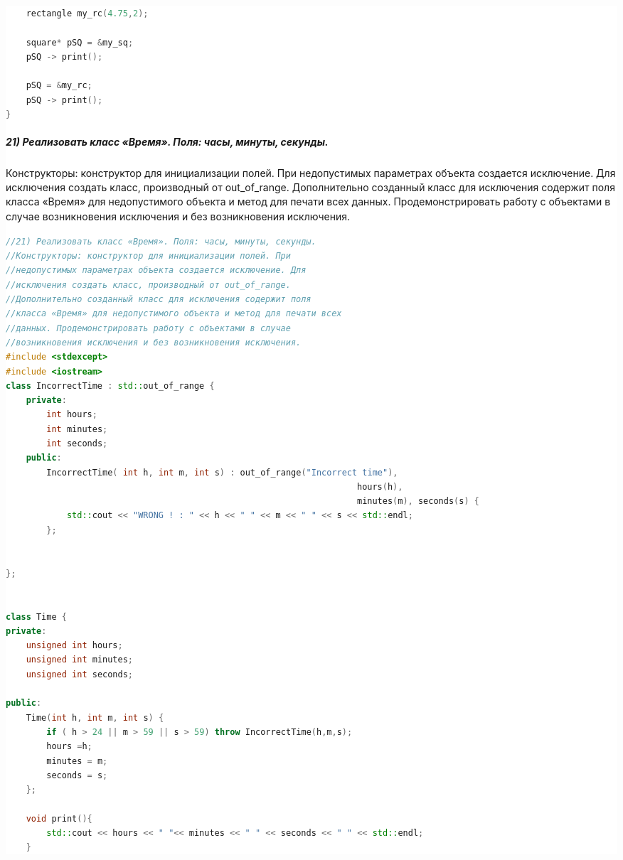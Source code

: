 ```c++
    rectangle my_rc(4.75,2);

    square* pSQ = &my_sq;
    pSQ -> print();
    
    pSQ = &my_rc;
    pSQ -> print();
}
```

##### 21) Реализовать класс «Время». Поля: часы, минуты, секунды.
Конструкторы: конструктор для инициализации полей. При
недопустимых параметрах объекта создается исключение. Для
исключения создать класс, производный от out_of_range.
Дополнительно созданный класс для исключения содержит поля
класса «Время» для недопустимого объекта и метод для печати всех
данных. Продемонстрировать работу с объектами в случае
возникновения исключения и без возникновения исключения.
```c++
//21) Реализовать класс «Время». Поля: часы, минуты, секунды.
//Конструкторы: конструктор для инициализации полей. При
//недопустимых параметрах объекта создается исключение. Для
//исключения создать класс, производный от out_of_range.
//Дополнительно созданный класс для исключения содержит поля
//класса «Время» для недопустимого объекта и метод для печати всех
//данных. Продемонстрировать работу с объектами в случае
//возникновения исключения и без возникновения исключения.
#include <stdexcept>
#include <iostream>
class IncorrectTime : std::out_of_range {
	private:
		int hours;
		int minutes;
		int seconds;
	public:
		IncorrectTime( int h, int m, int s) : out_of_range("Incorrect time"),
                                                                     hours(h),
                                                                     minutes(m), seconds(s) {
            std::cout << "WRONG ! : " << h << " " << m << " " << s << std::endl;
        };


};


class Time {
private:
    unsigned int hours;
    unsigned int minutes;
    unsigned int seconds;

public:
    Time(int h, int m, int s) {
	    if ( h > 24 || m > 59 || s > 59) throw IncorrectTime(h,m,s);
        hours =h;
        minutes = m;
        seconds = s;
    };

    void print(){
        std::cout << hours << " "<< minutes << " " << seconds << " " << std::endl;
    }
```
